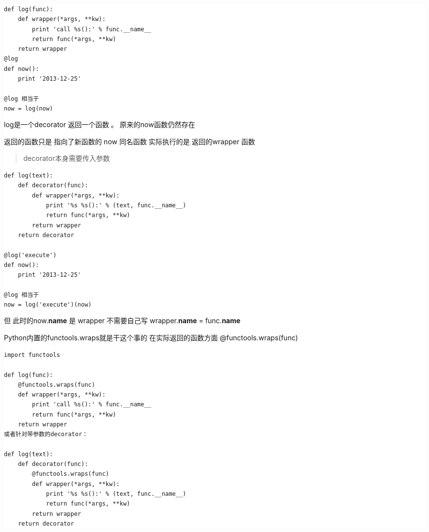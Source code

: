  

	def log(func):
	    def wrapper(*args, **kw):
	        print 'call %s():' % func.__name__
	        return func(*args, **kw)
	    return wrapper
	@log
	def now():
	    print '2013-12-25'

	@log 相当于
	now = log(now)

log是一个decorator 返回一个函数 。 原来的now函数仍然存在

返回的函数只是 指向了新函数的 now 同名函数 实际执行的是 返回的wrapper 函数

	
> decorator本身需要传入参数

	def log(text):
	    def decorator(func):
	        def wrapper(*args, **kw):
	            print '%s %s():' % (text, func.__name__)
	            return func(*args, **kw)
	        return wrapper
	    return decorator

	@log('execute')
	def now():
	    print '2013-12-25'

	@log 相当于
	now = log('execute')(now)

但 此时的now.__name__ 是 wrapper
不需要自己写 wrapper.__name__ = func.__name__

Python内置的functools.wraps就是干这个事的
在实际返回的函数方面 @functools.wraps(func)
	
	import functools
	
	def log(func):
	    @functools.wraps(func)
	    def wrapper(*args, **kw):
	        print 'call %s():' % func.__name__
	        return func(*args, **kw)
	    return wrapper
	或者针对带参数的decorator：
	
	def log(text):
	    def decorator(func):
	        @functools.wraps(func)
	        def wrapper(*args, **kw):
	            print '%s %s():' % (text, func.__name__)
	            return func(*args, **kw)
	        return wrapper
	    return decorator
